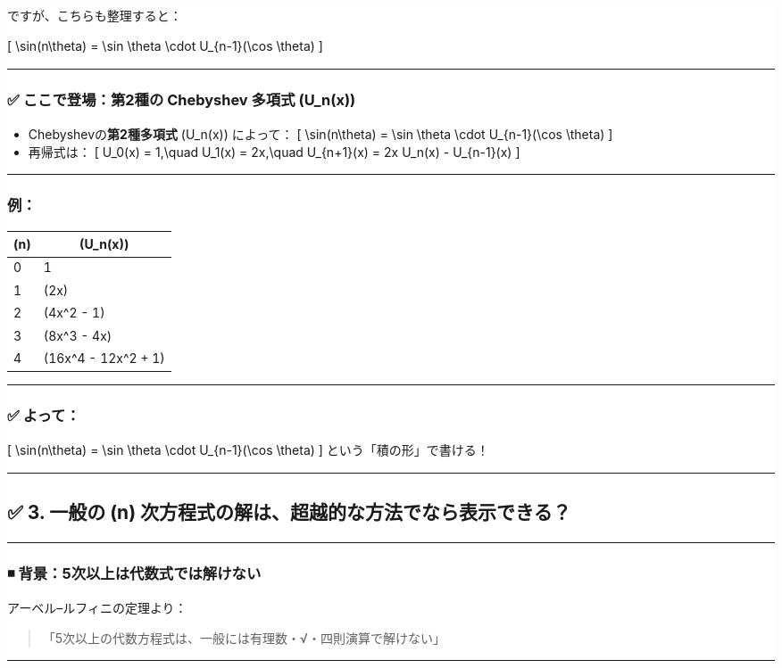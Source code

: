 ですが、こちらも整理すると：

\[
\sin(n\theta) = \sin \theta \cdot U_{n-1}(\cos \theta)
\]

---

### ✅ ここで登場：**第2種の Chebyshev 多項式** \(U_n(x)\)

- Chebyshevの**第2種多項式** \(U_n(x)\) によって：
  \[
  \sin(n\theta) = \sin \theta \cdot U_{n-1}(\cos \theta)
  \]
- 再帰式は：
  \[
  U_0(x) = 1,\quad U_1(x) = 2x,\quad U_{n+1}(x) = 2x U_n(x) - U_{n-1}(x)
  \]

---

### 例：

| \(n\) | \(U_n(x)\) |
|------|------------|
| 0 | 1 |
| 1 | \(2x\) |
| 2 | \(4x^2 - 1\) |
| 3 | \(8x^3 - 4x\) |
| 4 | \(16x^4 - 12x^2 + 1\) |

---

### ✅ よって：
\[
\sin(n\theta) = \sin \theta \cdot U_{n-1}(\cos \theta)
\]
という「積の形」で書ける！

---

## ✅ 3. 一般の \(n\) 次方程式の解は、**超越的な方法**でなら表示できる？

---

### ◾ 背景：5次以上は代数式では解けない

アーベル–ルフィニの定理より：

> 「5次以上の代数方程式は、一般には有理数・√・四則演算で解けない」

---